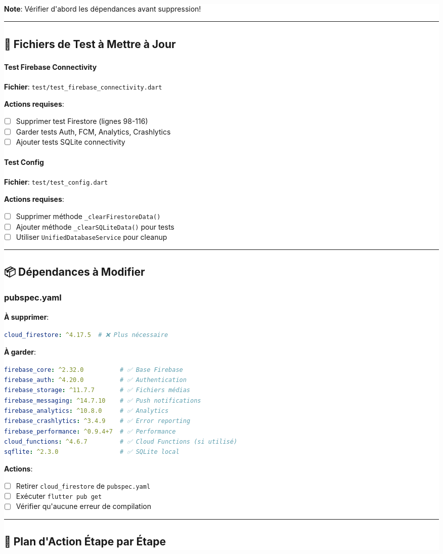 **Note**: Vérifier d'abord les dépendances avant suppression!

---

## 🧪 Fichiers de Test à Mettre à Jour

#### Test Firebase Connectivity
**Fichier**: `test/test_firebase_connectivity.dart`

**Actions requises**:
- [ ] Supprimer test Firestore (lignes 98-116)
- [ ] Garder tests Auth, FCM, Analytics, Crashlytics
- [ ] Ajouter tests SQLite connectivity

#### Test Config
**Fichier**: `test/test_config.dart`

**Actions requises**:
- [ ] Supprimer méthode `_clearFirestoreData()`
- [ ] Ajouter méthode `_clearSQLiteData()` pour tests
- [ ] Utiliser `UnifiedDatabaseService` pour cleanup

---

## 📦 Dépendances à Modifier

### pubspec.yaml

**À supprimer**:
```yaml
cloud_firestore: ^4.17.5  # ❌ Plus nécessaire
```

**À garder**:
```yaml
firebase_core: ^2.32.0          # ✅ Base Firebase
firebase_auth: ^4.20.0          # ✅ Authentication
firebase_storage: ^11.7.7       # ✅ Fichiers médias
firebase_messaging: ^14.7.10    # ✅ Push notifications
firebase_analytics: ^10.8.0     # ✅ Analytics
firebase_crashlytics: ^3.4.9    # ✅ Error reporting
firebase_performance: ^0.9.4+7  # ✅ Performance
cloud_functions: ^4.6.7         # ✅ Cloud Functions (si utilisé)
sqflite: ^2.3.0                 # ✅ SQLite local
```

**Actions**:
- [ ] Retirer `cloud_firestore` de `pubspec.yaml`
- [ ] Exécuter `flutter pub get`
- [ ] Vérifier qu'aucune erreur de compilation

---

## 🎯 Plan d'Action Étape par Étape
